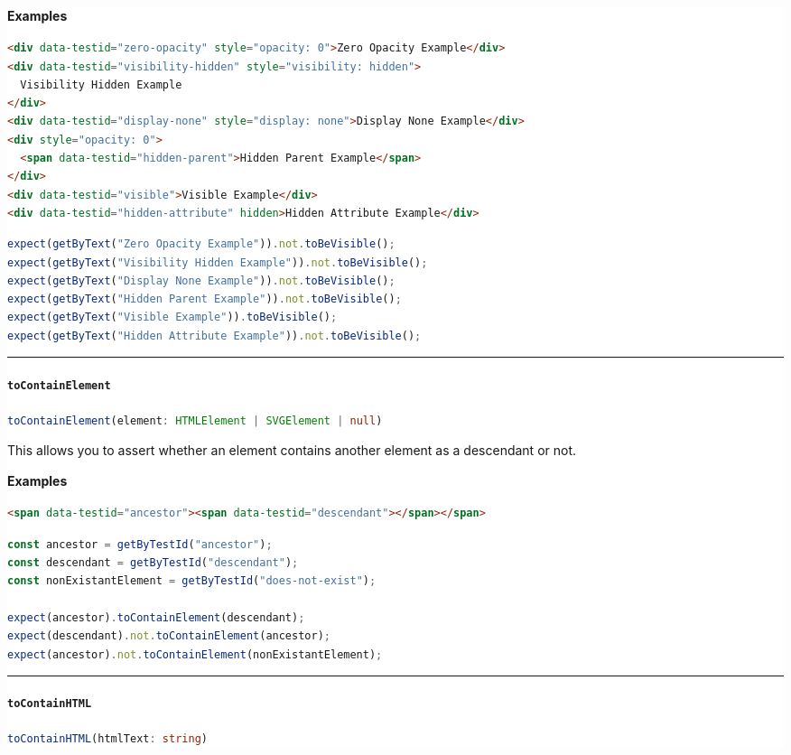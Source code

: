 **Examples**

```html
<div data-testid="zero-opacity" style="opacity: 0">Zero Opacity Example</div>
<div data-testid="visibility-hidden" style="visibility: hidden">
  Visibility Hidden Example
</div>
<div data-testid="display-none" style="display: none">Display None Example</div>
<div style="opacity: 0">
  <span data-testid="hidden-parent">Hidden Parent Example</span>
</div>
<div data-testid="visible">Visible Example</div>
<div data-testid="hidden-attribute" hidden>Hidden Attribute Example</div>
```

```javascript
expect(getByText("Zero Opacity Example")).not.toBeVisible();
expect(getByText("Visibility Hidden Example")).not.toBeVisible();
expect(getByText("Display None Example")).not.toBeVisible();
expect(getByText("Hidden Parent Example")).not.toBeVisible();
expect(getByText("Visible Example")).toBeVisible();
expect(getByText("Hidden Attribute Example")).not.toBeVisible();
```

---

#### `toContainElement`

```typescript
toContainElement(element: HTMLElement | SVGElement | null)
```

This allows you to assert whether an element contains another element as a descendant or not.

**Examples**

```html
<span data-testid="ancestor"><span data-testid="descendant"></span></span>
```

```javascript
const ancestor = getByTestId("ancestor");
const descendant = getByTestId("descendant");
const nonExistantElement = getByTestId("does-not-exist");

expect(ancestor).toContainElement(descendant);
expect(descendant).not.toContainElement(ancestor);
expect(ancestor).not.toContainElement(nonExistantElement);
```

---

#### `toContainHTML`

```typescript
toContainHTML(htmlText: string)
```
